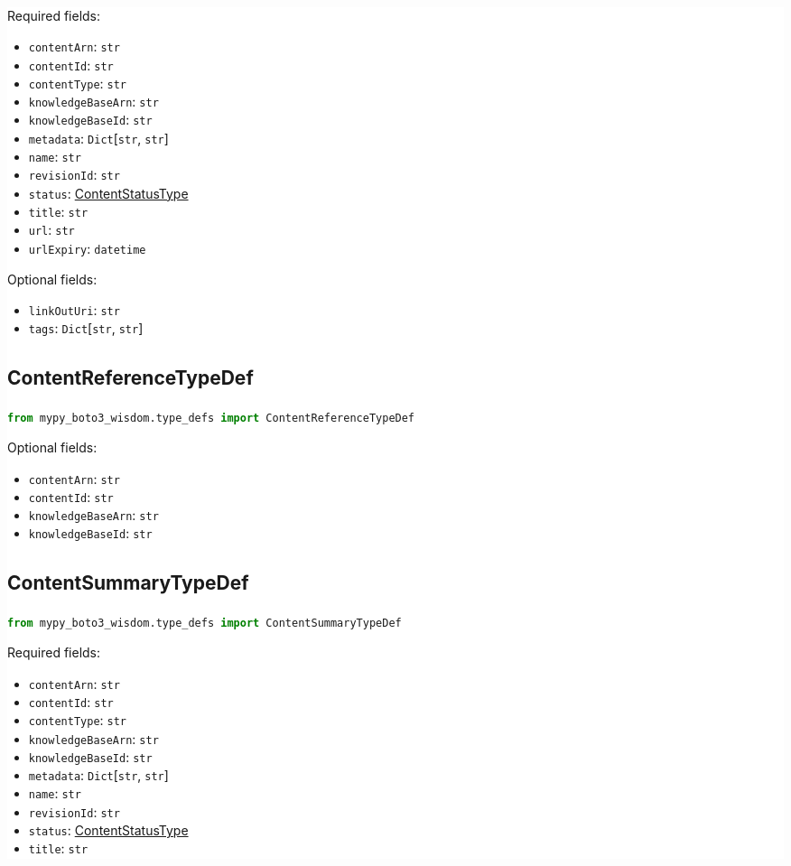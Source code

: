 Required fields:

- `contentArn`: `str`
- `contentId`: `str`
- `contentType`: `str`
- `knowledgeBaseArn`: `str`
- `knowledgeBaseId`: `str`
- `metadata`: `Dict`\[`str`, `str`\]
- `name`: `str`
- `revisionId`: `str`
- `status`: [ContentStatusType](./literals.md#contentstatustype)
- `title`: `str`
- `url`: `str`
- `urlExpiry`: `datetime`

Optional fields:

- `linkOutUri`: `str`
- `tags`: `Dict`\[`str`, `str`\]

<a id="contentreferencetypedef"></a>

## ContentReferenceTypeDef

```python
from mypy_boto3_wisdom.type_defs import ContentReferenceTypeDef
```

Optional fields:

- `contentArn`: `str`
- `contentId`: `str`
- `knowledgeBaseArn`: `str`
- `knowledgeBaseId`: `str`

<a id="contentsummarytypedef"></a>

## ContentSummaryTypeDef

```python
from mypy_boto3_wisdom.type_defs import ContentSummaryTypeDef
```

Required fields:

- `contentArn`: `str`
- `contentId`: `str`
- `contentType`: `str`
- `knowledgeBaseArn`: `str`
- `knowledgeBaseId`: `str`
- `metadata`: `Dict`\[`str`, `str`\]
- `name`: `str`
- `revisionId`: `str`
- `status`: [ContentStatusType](./literals.md#contentstatustype)
- `title`: `str`
